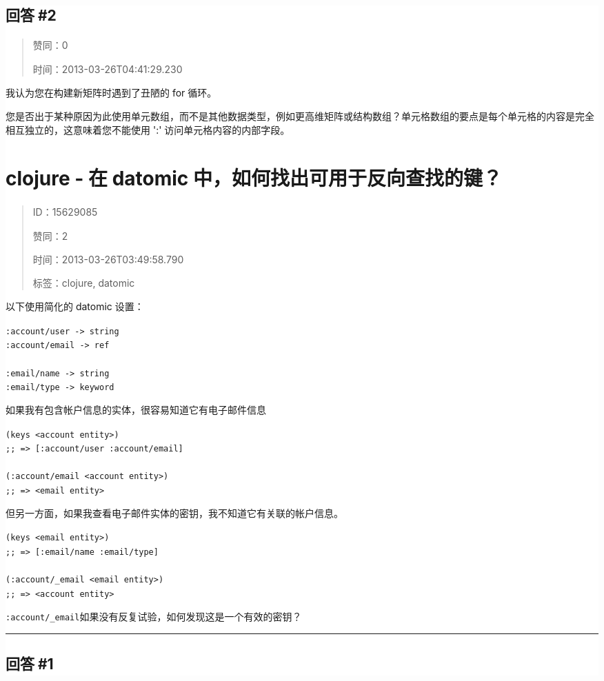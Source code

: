 ## 回答 #2

> 赞同：0
> 
> 时间：2013-03-26T04:41:29.230

我认为您在构建新矩阵时遇到了丑陋的 for 循环。

您是否出于某种原因为此使用单元数组，而不是其他数据类型，例如更高维矩阵或结构数组？单元格数组的要点是每个单元格的内容是完全相互独立的，这意味着您不能使用 ':' 访问单元格内容的内部字段。

# clojure - 在 datomic 中，如何找出可用于反向查找的键？

> ID：15629085
> 
> 赞同：2
> 
> 时间：2013-03-26T03:49:58.790
> 
> 标签：clojure, datomic

以下使用简化的 datomic 设置：

```
:account/user -> string
:account/email -> ref

:email/name -> string
:email/type -> keyword 
```

如果我有包含帐户信息的实体，很容易知道它有电子邮件信息

```
(keys <account entity>) 
;; => [:account/user :account/email]

(:account/email <account entity>) 
;; => <email entity> 
```

但另一方面，如果我查看电子邮件实体的密钥，我不知道它有关联的帐户信息。

```
(keys <email entity>) 
;; => [:email/name :email/type]

(:account/_email <email entity>) 
;; => <account entity> 
```

`:account/_email`如果没有反复试验，如何发现这是一个有效的密钥？

* * *

## 回答 #1
